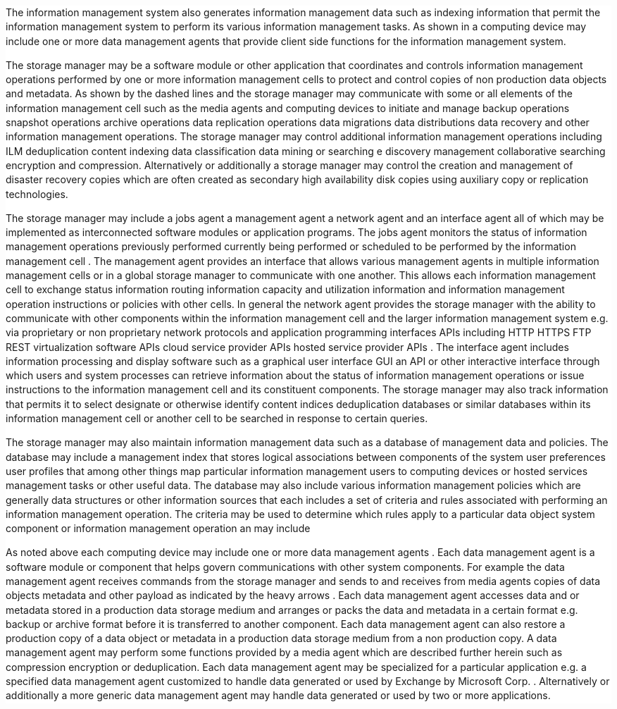 The information management system also generates information management data such as indexing information that permit the information management system to perform its various information management tasks. As shown in a computing device may include one or more data management agents that provide client side functions for the information management system.

The storage manager may be a software module or other application that coordinates and controls information management operations performed by one or more information management cells to protect and control copies of non production data objects and metadata. As shown by the dashed lines and the storage manager may communicate with some or all elements of the information management cell such as the media agents and computing devices to initiate and manage backup operations snapshot operations archive operations data replication operations data migrations data distributions data recovery and other information management operations. The storage manager may control additional information management operations including ILM deduplication content indexing data classification data mining or searching e discovery management collaborative searching encryption and compression. Alternatively or additionally a storage manager may control the creation and management of disaster recovery copies which are often created as secondary high availability disk copies using auxiliary copy or replication technologies.

The storage manager may include a jobs agent a management agent a network agent and an interface agent all of which may be implemented as interconnected software modules or application programs. The jobs agent monitors the status of information management operations previously performed currently being performed or scheduled to be performed by the information management cell . The management agent provides an interface that allows various management agents in multiple information management cells or in a global storage manager to communicate with one another. This allows each information management cell to exchange status information routing information capacity and utilization information and information management operation instructions or policies with other cells. In general the network agent provides the storage manager with the ability to communicate with other components within the information management cell and the larger information management system e.g. via proprietary or non proprietary network protocols and application programming interfaces APIs including HTTP HTTPS FTP REST virtualization software APIs cloud service provider APIs hosted service provider APIs . The interface agent includes information processing and display software such as a graphical user interface GUI an API or other interactive interface through which users and system processes can retrieve information about the status of information management operations or issue instructions to the information management cell and its constituent components. The storage manager may also track information that permits it to select designate or otherwise identify content indices deduplication databases or similar databases within its information management cell or another cell to be searched in response to certain queries.

The storage manager may also maintain information management data such as a database of management data and policies. The database may include a management index that stores logical associations between components of the system user preferences user profiles that among other things map particular information management users to computing devices or hosted services management tasks or other useful data. The database may also include various information management policies which are generally data structures or other information sources that each includes a set of criteria and rules associated with performing an information management operation. The criteria may be used to determine which rules apply to a particular data object system component or information management operation an may include 

As noted above each computing device may include one or more data management agents . Each data management agent is a software module or component that helps govern communications with other system components. For example the data management agent receives commands from the storage manager and sends to and receives from media agents copies of data objects metadata and other payload as indicated by the heavy arrows . Each data management agent accesses data and or metadata stored in a production data storage medium and arranges or packs the data and metadata in a certain format e.g. backup or archive format before it is transferred to another component. Each data management agent can also restore a production copy of a data object or metadata in a production data storage medium from a non production copy. A data management agent may perform some functions provided by a media agent which are described further herein such as compression encryption or deduplication. Each data management agent may be specialized for a particular application e.g. a specified data management agent customized to handle data generated or used by Exchange by Microsoft Corp. . Alternatively or additionally a more generic data management agent may handle data generated or used by two or more applications.
